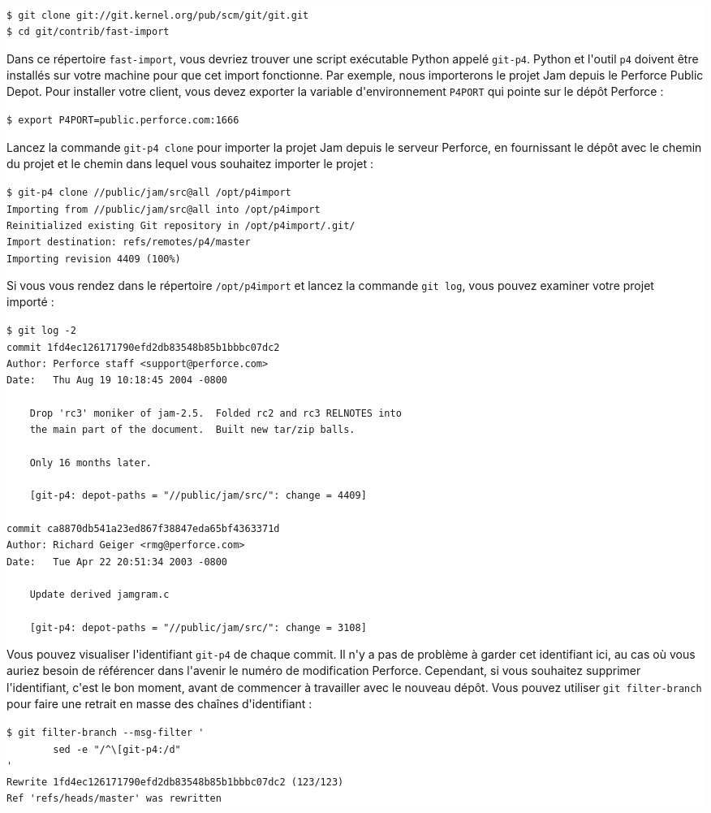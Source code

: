 	$ git clone git://git.kernel.org/pub/scm/git/git.git
	$ cd git/contrib/fast-import

Dans ce répertoire `fast-import`, vous devriez trouver une script exécutable Python appelé `git-p4`.
Python et l'outil `p4` doivent être installés sur votre machine pour que cet import fonctionne.
Par exemple, nous importerons le projet Jam depuis le Perforce Public Depot.
Pour installer votre client, vous devez exporter la variable d'environnement `P4PORT` qui pointe sur le dépôt Perforce :

	$ export P4PORT=public.perforce.com:1666

Lancez la commande `git-p4 clone` pour importer la projet Jam depuis le serveur Perforce, en fournissant le dépôt avec le chemin du projet et le chemin dans lequel vous souhaitez importer le projet :

	$ git-p4 clone //public/jam/src@all /opt/p4import
	Importing from //public/jam/src@all into /opt/p4import
	Reinitialized existing Git repository in /opt/p4import/.git/
	Import destination: refs/remotes/p4/master
	Importing revision 4409 (100%)

Si vous vous rendez dans le répertoire  `/opt/p4import` et lancez la commande `git log`, vous pouvez examiner votre projet importé :

	$ git log -2
	commit 1fd4ec126171790efd2db83548b85b1bbbc07dc2
	Author: Perforce staff <support@perforce.com>
	Date:   Thu Aug 19 10:18:45 2004 -0800

	    Drop 'rc3' moniker of jam-2.5.  Folded rc2 and rc3 RELNOTES into
	    the main part of the document.  Built new tar/zip balls.

	    Only 16 months later.

	    [git-p4: depot-paths = "//public/jam/src/": change = 4409]

	commit ca8870db541a23ed867f38847eda65bf4363371d
	Author: Richard Geiger <rmg@perforce.com>
	Date:   Tue Apr 22 20:51:34 2003 -0800

	    Update derived jamgram.c

	    [git-p4: depot-paths = "//public/jam/src/": change = 3108]

Vous pouvez visualiser l'identifiant `git-p4` de chaque commit.
Il n'y a pas de problème à garder cet identifiant ici, au cas où vous auriez besoin de référencer dans l'avenir le numéro de modification Perforce.
Cependant, si vous souhaitez supprimer l'identifiant, c'est le bon moment, avant de commencer à travailler avec le nouveau dépôt.
Vous pouvez utiliser `git filter-branch` pour faire une retrait en masse des chaînes d'identifiant :

	$ git filter-branch --msg-filter '
	        sed -e "/^\[git-p4:/d"
	'
	Rewrite 1fd4ec126171790efd2db83548b85b1bbbc07dc2 (123/123)
	Ref 'refs/heads/master' was rewritten
